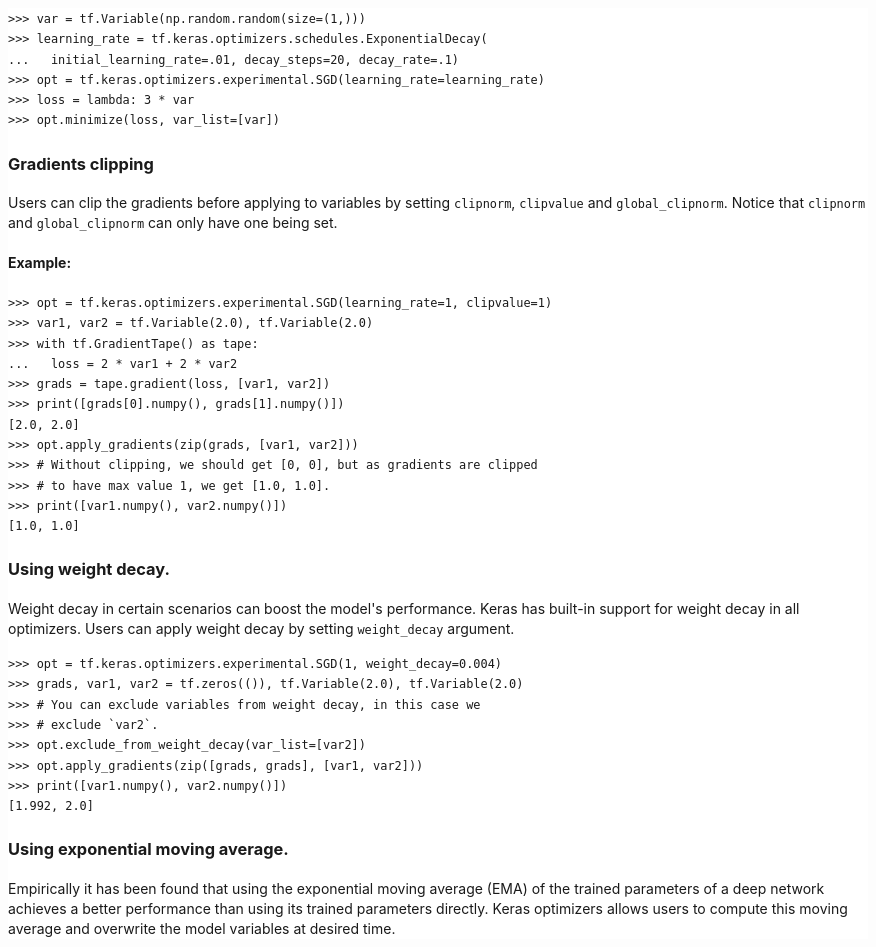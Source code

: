 
```
>>> var = tf.Variable(np.random.random(size=(1,)))
>>> learning_rate = tf.keras.optimizers.schedules.ExponentialDecay(
...   initial_learning_rate=.01, decay_steps=20, decay_rate=.1)
>>> opt = tf.keras.optimizers.experimental.SGD(learning_rate=learning_rate)
>>> loss = lambda: 3 * var
>>> opt.minimize(loss, var_list=[var])
```

### Gradients clipping

Users can clip the gradients before applying to variables by setting
`clipnorm`, `clipvalue` and `global_clipnorm`. Notice that `clipnorm` and
`global_clipnorm` can only have one being set.

#### Example:



```
>>> opt = tf.keras.optimizers.experimental.SGD(learning_rate=1, clipvalue=1)
>>> var1, var2 = tf.Variable(2.0), tf.Variable(2.0)
>>> with tf.GradientTape() as tape:
...   loss = 2 * var1 + 2 * var2
>>> grads = tape.gradient(loss, [var1, var2])
>>> print([grads[0].numpy(), grads[1].numpy()])
[2.0, 2.0]
>>> opt.apply_gradients(zip(grads, [var1, var2]))
>>> # Without clipping, we should get [0, 0], but as gradients are clipped
>>> # to have max value 1, we get [1.0, 1.0].
>>> print([var1.numpy(), var2.numpy()])
[1.0, 1.0]
```

### Using weight decay.

Weight decay in certain scenarios can boost the model's performance. Keras
has built-in support for weight decay in all optimizers. Users can apply
weight decay by setting `weight_decay` argument.

```
>>> opt = tf.keras.optimizers.experimental.SGD(1, weight_decay=0.004)
>>> grads, var1, var2 = tf.zeros(()), tf.Variable(2.0), tf.Variable(2.0)
>>> # You can exclude variables from weight decay, in this case we
>>> # exclude `var2`.
>>> opt.exclude_from_weight_decay(var_list=[var2])
>>> opt.apply_gradients(zip([grads, grads], [var1, var2]))
>>> print([var1.numpy(), var2.numpy()])
[1.992, 2.0]
```


### Using exponential moving average.

Empirically it has been found that using the exponential moving average
(EMA) of the trained parameters of a deep network achieves a better
performance than using its trained parameters directly. Keras optimizers
allows users to compute this moving average and overwrite the model
variables at desired time.
